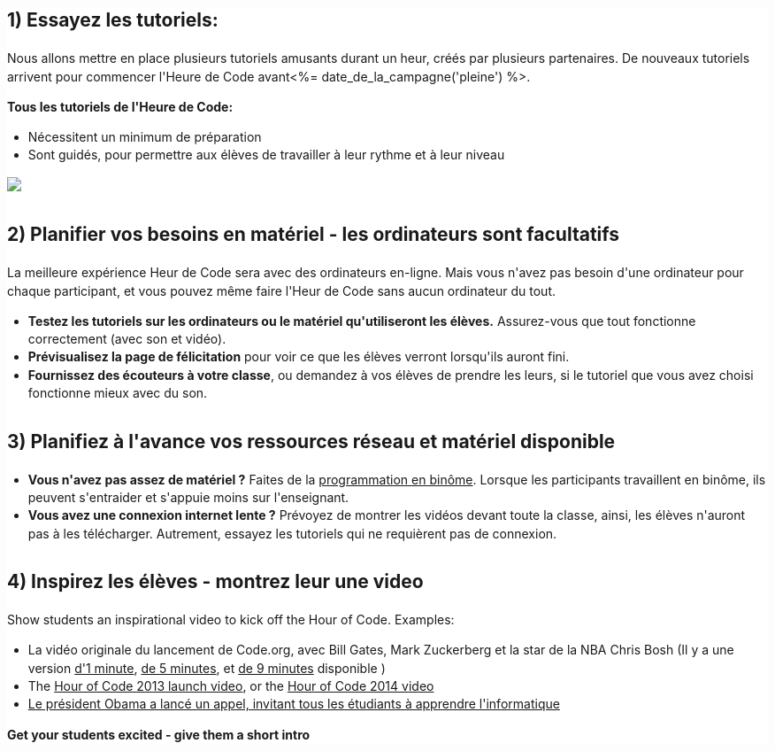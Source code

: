 ## 1) Essayez les tutoriels:

Nous allons mettre en place plusieurs tutoriels amusants durant un heur, créés par plusieurs partenaires. De nouveaux tutoriels arrivent pour commencer l'Heure de Code avant<%= date_de_la_campagne('pleine') %>.

**Tous les tutoriels de l'Heure de Code:**

- Nécessitent un minimum de préparation
- Sont guidés, pour permettre aux élèves de travailler à leur rythme et à leur niveau

<a href="https://uk.code.org/learn"><img src="https://uk.code.org/images/tutorials.png"></a>

## 2) Planifier vos besoins en matériel - les ordinateurs sont facultatifs

La meilleure expérience Heur de Code sera avec des ordinateurs en-ligne. Mais vous n'avez pas besoin d'une ordinateur pour chaque participant, et vous pouvez même faire l'Heur de Code sans aucun ordinateur du tout.

- **Testez les tutoriels sur les ordinateurs ou le matériel qu'utiliseront les élèves.** Assurez-vous que tout fonctionne correctement (avec son et vidéo).
- **Prévisualisez la page de félicitation** pour voir ce que les élèves verront lorsqu'ils auront fini. 
- **Fournissez des écouteurs à votre classe**, ou demandez à vos élèves de prendre les leurs, si le tutoriel que vous avez choisi fonctionne mieux avec du son.

## 3) Planifiez à l'avance vos ressources réseau et matériel disponible

- **Vous n'avez pas assez de matériel ?** Faites de la [programmation en binôme](http://www.ncwit.org/resources/pair-programming-box-power-collaborative-learning). Lorsque les participants travaillent en binôme, ils peuvent s'entraider et s'appuie moins sur l'enseignant.
- **Vous avez une connexion internet lente ?** Prévoyez de montrer les vidéos devant toute la classe, ainsi, les élèves n'auront pas à les télécharger. Autrement, essayez les tutoriels qui ne requièrent pas de connexion.

## 4) Inspirez les élèves - montrez leur une video

Show students an inspirational video to kick off the Hour of Code. Examples:

- La vidéo originale du lancement de Code.org, avec Bill Gates, Mark Zuckerberg et la star de la NBA Chris Bosh (Il y a une version [d'1 minute](https://www.youtube.com/watch?v=qYZF6oIZtfc), [de 5 minutes](https://www.youtube.com/watch?v=nKIu9yen5nc), et [de 9 minutes](https://www.youtube.com/watch?v=dU1xS07N-FA) disponible )
- The [Hour of Code 2013 launch video](https://www.youtube.com/watch?v=FC5FbmsH4fw), or the [Hour of Code 2014 video](https://www.youtube.com/watch?v=96B5-JGA9EQ)
- [Le président Obama a lancé un appel, invitant tous les étudiants à apprendre l'informatique](https://www.youtube.com/watch?v=6XvmhE1J9PY)

**Get your students excited - give them a short intro**

